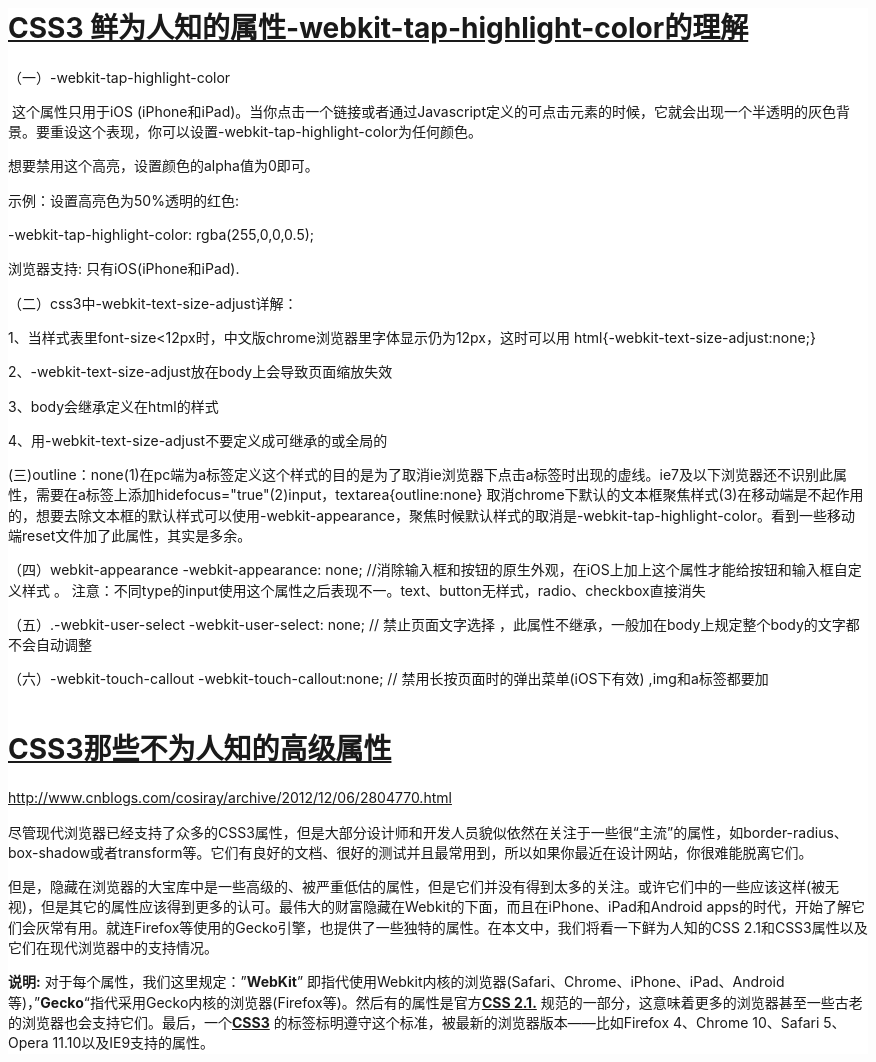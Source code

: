 # [CSS3 鲜为人知的属性-webkit-tap-highlight-color的理解](https://www.cnblogs.com/libin-1/p/5903350.html)

（一）-webkit-tap-highlight-color

​    这个属性只用于iOS (iPhone和iPad)。当你点击一个链接或者通过Javascript定义的可点击元素的时候，它就会出现一个半透明的灰色背景。要重设这个表现，你可以设置-webkit-tap-highlight-color为任何颜色。

想要禁用这个高亮，设置颜色的alpha值为0即可。

示例：设置高亮色为50%透明的红色:

-webkit-tap-highlight-color: rgba(255,0,0,0.5);

浏览器支持: 只有iOS(iPhone和iPad).

（二）css3中-webkit-text-size-adjust详解：   

1、当样式表里font-size<12px时，中文版chrome浏览器里字体显示仍为12px，这时可以用 html{-webkit-text-size-adjust:none;}

2、-webkit-text-size-adjust放在body上会导致页面缩放失效

3、body会继承定义在html的样式

4、用-webkit-text-size-adjust不要定义成可继承的或全局的

(三)outline：none(1)在pc端为a标签定义这个样式的目的是为了取消ie浏览器下点击a标签时出现的虚线。ie7及以下浏览器还不识别此属性，需要在a标签上添加hidefocus="true"(2)input，textarea{outline:none} 取消chrome下默认的文本框聚焦样式(3)在移动端是不起作用的，想要去除文本框的默认样式可以使用-webkit-appearance，聚焦时候默认样式的取消是-webkit-tap-highlight-color。看到一些移动端reset文件加了此属性，其实是多余。

（四）webkit-appearance  -webkit-appearance: none;  //消除输入框和按钮的原生外观，在iOS上加上这个属性才能给按钮和输入框自定义样式 。  注意：不同type的input使用这个属性之后表现不一。text、button无样式，radio、checkbox直接消失

（五）.-webkit-user-select  -webkit-user-select: none; // 禁止页面文字选择 ，此属性不继承，一般加在body上规定整个body的文字都不会自动调整

（六）-webkit-touch-callout  -webkit-touch-callout:none; // 禁用长按页面时的弹出菜单(iOS下有效) ,img和a标签都要加

 

 

 

 

# [CSS3那些不为人知的高级属性](http://www.cnblogs.com/cosiray/archive/2012/12/06/2804770.html)

 http://www.cnblogs.com/cosiray/archive/2012/12/06/2804770.html

尽管现代浏览器已经支持了众多的CSS3属性，但是大部分设计师和开发人员貌似依然在关注于一些很“主流”的属性，如border-radius、box-shadow或者transform等。它们有良好的文档、很好的测试并且最常用到，所以如果你最近在设计网站，你很难能脱离它们。

但是，隐藏在浏览器的大宝库中是一些高级的、被严重低估的属性，但是它们并没有得到太多的关注。或许它们中的一些应该这样(被无视)，但是其它的属性应该得到更多的认可。最伟大的财富隐藏在Webkit的下面，而且在iPhone、iPad和Android apps的时代，开始了解它们会灰常有用。就连Firefox等使用的Gecko引擎，也提供了一些独特的属性。在本文中，我们将看一下鲜为人知的CSS 2.1和CSS3属性以及它们在现代浏览器中的支持情况。



**说明:** 对于每个属性，我们这里规定：”**WebKit**” 即指代使用Webkit内核的浏览器(Safari、Chrome、iPhone、iPad、Android等)，”**Gecko**“指代采用Gecko内核的浏览器(Firefox等)。然后有的属性是官方[**CSS 2.1.**](http://www.w3.org/TR/CSS21) 规范的一部分，这意味着更多的浏览器甚至一些古老的浏览器也会支持它们。最后，一个[**CSS3**](http://www.w3.org/Style/CSS/current-work) 的标签标明遵守这个标准，被最新的浏览器版本——比如Firefox 4、Chrome 10、Safari 5、Opera 11.10以及IE9支持的属性。
